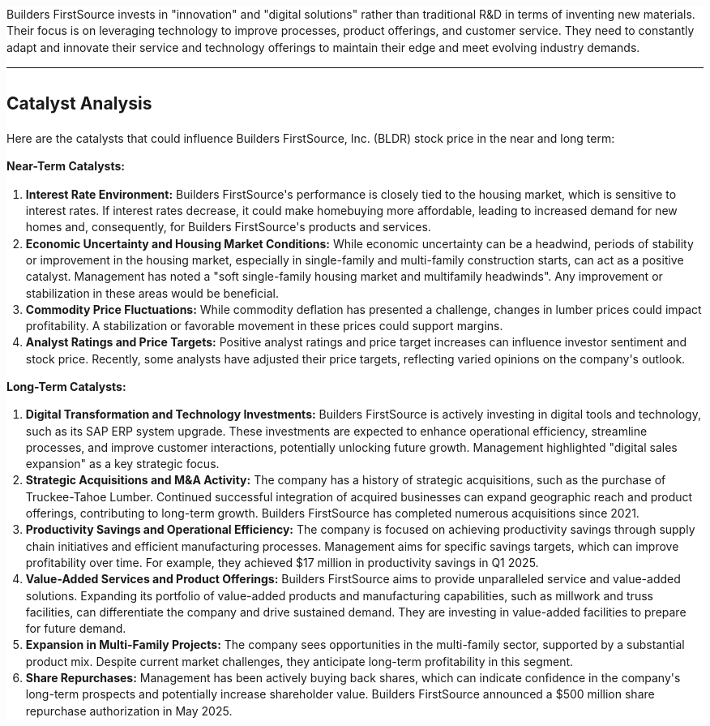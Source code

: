 Builders FirstSource invests in "innovation" and "digital solutions" rather than traditional R&D in terms of inventing new materials. Their focus is on leveraging technology to improve processes, product offerings, and customer service. They need to constantly adapt and innovate their service and technology offerings to maintain their edge and meet evolving industry demands.

---

## Catalyst Analysis

Here are the catalysts that could influence Builders FirstSource, Inc. (BLDR) stock price in the near and long term:

**Near-Term Catalysts:**

1.  **Interest Rate Environment:** Builders FirstSource's performance is closely tied to the housing market, which is sensitive to interest rates. If interest rates decrease, it could make homebuying more affordable, leading to increased demand for new homes and, consequently, for Builders FirstSource's products and services.
2.  **Economic Uncertainty and Housing Market Conditions:** While economic uncertainty can be a headwind, periods of stability or improvement in the housing market, especially in single-family and multi-family construction starts, can act as a positive catalyst. Management has noted a "soft single-family housing market and multifamily headwinds". Any improvement or stabilization in these areas would be beneficial.
3.  **Commodity Price Fluctuations:** While commodity deflation has presented a challenge, changes in lumber prices could impact profitability. A stabilization or favorable movement in these prices could support margins.
4.  **Analyst Ratings and Price Targets:** Positive analyst ratings and price target increases can influence investor sentiment and stock price. Recently, some analysts have adjusted their price targets, reflecting varied opinions on the company's outlook.

**Long-Term Catalysts:**

1.  **Digital Transformation and Technology Investments:** Builders FirstSource is actively investing in digital tools and technology, such as its SAP ERP system upgrade. These investments are expected to enhance operational efficiency, streamline processes, and improve customer interactions, potentially unlocking future growth. Management highlighted "digital sales expansion" as a key strategic focus.
2.  **Strategic Acquisitions and M&A Activity:** The company has a history of strategic acquisitions, such as the purchase of Truckee-Tahoe Lumber. Continued successful integration of acquired businesses can expand geographic reach and product offerings, contributing to long-term growth. Builders FirstSource has completed numerous acquisitions since 2021.
3.  **Productivity Savings and Operational Efficiency:** The company is focused on achieving productivity savings through supply chain initiatives and efficient manufacturing processes. Management aims for specific savings targets, which can improve profitability over time. For example, they achieved $17 million in productivity savings in Q1 2025.
4.  **Value-Added Services and Product Offerings:** Builders FirstSource aims to provide unparalleled service and value-added solutions. Expanding its portfolio of value-added products and manufacturing capabilities, such as millwork and truss facilities, can differentiate the company and drive sustained demand. They are investing in value-added facilities to prepare for future demand.
5.  **Expansion in Multi-Family Projects:** The company sees opportunities in the multi-family sector, supported by a substantial product mix. Despite current market challenges, they anticipate long-term profitability in this segment.
6.  **Share Repurchases:** Management has been actively buying back shares, which can indicate confidence in the company's long-term prospects and potentially increase shareholder value. Builders FirstSource announced a $500 million share repurchase authorization in May 2025.
